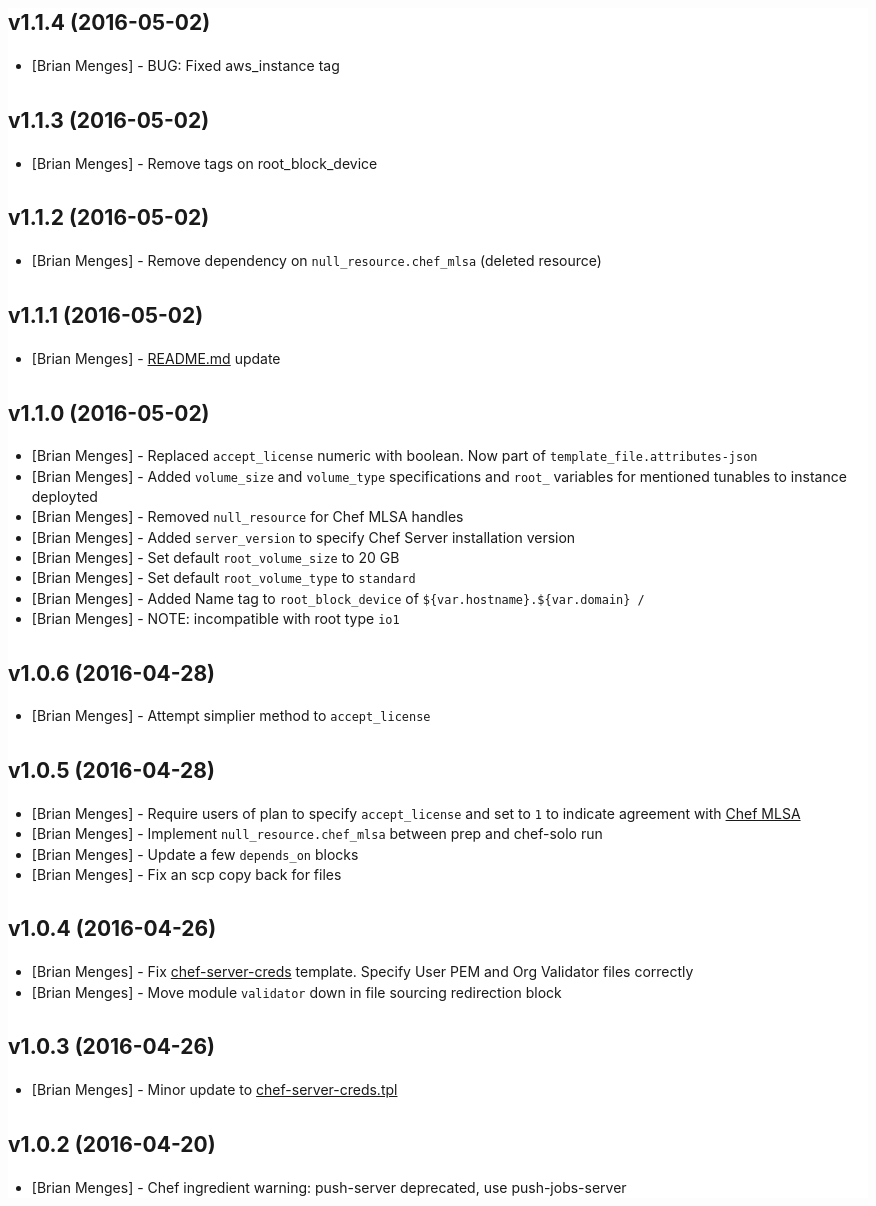 v1.1.4 (2016-05-02)
-------------------
- [Brian Menges] - BUG: Fixed aws_instance tag

v1.1.3 (2016-05-02)
-------------------
- [Brian Menges] - Remove tags on root_block_device

v1.1.2 (2016-05-02)
-------------------
- [Brian Menges] - Remove dependency on `null_resource.chef_mlsa` (deleted resource)

v1.1.1 (2016-05-02)
-------------------
- [Brian Menges] - [README.md](README.md) update

v1.1.0 (2016-05-02)
-------------------
- [Brian Menges] - Replaced `accept_license` numeric with boolean. Now part of `template_file.attributes-json`
- [Brian Menges] - Added `volume_size` and `volume_type` specifications and `root_` variables for mentioned tunables to instance deployted
- [Brian Menges] - Removed `null_resource` for Chef MLSA handles
- [Brian Menges] - Added `server_version` to specify Chef Server installation version
- [Brian Menges] - Set default `root_volume_size` to 20 GB
- [Brian Menges] - Set default `root_volume_type` to `standard`
- [Brian Menges] - Added Name tag to `root_block_device` of `${var.hostname}.${var.domain} /`
- [Brian Menges] - NOTE: incompatible with root type `io1`

v1.0.6 (2016-04-28)
-------------------
- [Brian Menges] - Attempt simplier method to `accept_license`

v1.0.5 (2016-04-28)
-------------------
- [Brian Menges] - Require users of plan to specify `accept_license` and set to `1` to indicate agreement with [Chef MLSA](https://www.chef.io/online-master-agreement/)
- [Brian Menges] - Implement `null_resource.chef_mlsa` between prep and chef-solo run
- [Brian Menges] - Update a few `depends_on` blocks
- [Brian Menges] - Fix an scp copy back for files

v1.0.4 (2016-04-26)
-------------------
- [Brian Menges] - Fix [chef-server-creds](files/chef-server-creds.tpl) template. Specify User PEM and Org Validator files correctly
- [Brian Menges] - Move module `validator` down in file sourcing redirection block

v1.0.3 (2016-04-26)
-------------------
- [Brian Menges] - Minor update to [chef-server-creds.tpl](files/chef-server-creds.tpl)

v1.0.2 (2016-04-20)
-------------------
- [Brian Menges] - Chef ingredient warning: push-server deprecated, use push-jobs-server

